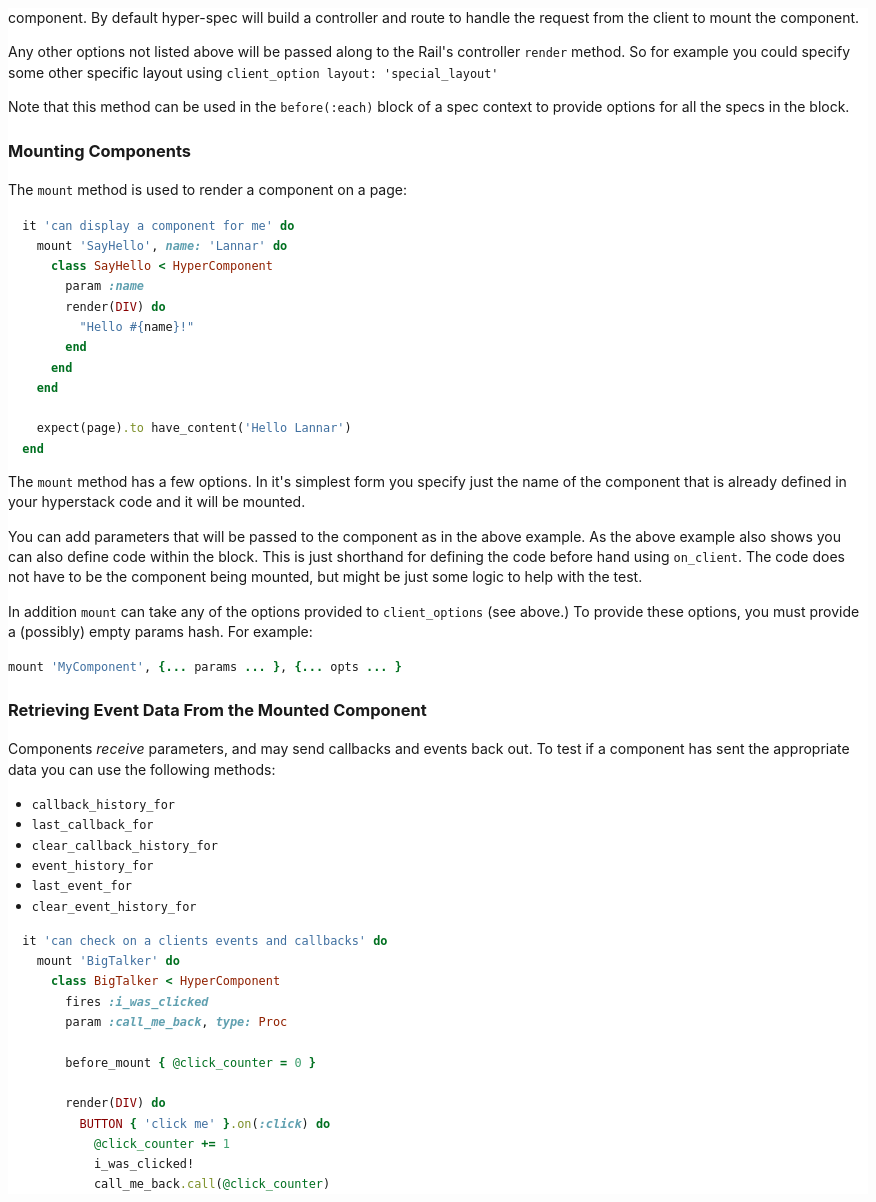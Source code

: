 component.  By default hyper-spec will build a controller and route to handle the request from the client to mount the component.

Any other options not listed above will be passed along to the Rail's controller `render` method.  So for example you could specify some other specific layout using `client_option layout: 'special_layout'`

Note that this method can be used in the `before(:each)` block of a spec context to provide options for all the specs in the block.

### Mounting Components

The `mount` method is used to render a component on a page:

```ruby
  it 'can display a component for me' do
    mount 'SayHello', name: 'Lannar' do
      class SayHello < HyperComponent
        param :name
        render(DIV) do
          "Hello #{name}!"
        end
      end
    end

    expect(page).to have_content('Hello Lannar')
  end
```

The `mount` method has a few options.  In it's simplest form you specify just the name of the component that is already defined in your hyperstack code and it will be mounted.

You can add parameters that will be passed to the component as in the above example.  As the above example also shows you can also define code within the block. This is just shorthand for defining the code before hand using `on_client`.  The code does not have to be the component being mounted, but might be just some logic to help with the test.

In addition `mount` can take any of the options provided to `client_options` (see above.)   To provide these options, you must provide a (possibly) empty params hash.  For example:  
```ruby
mount 'MyComponent', {... params ... }, {... opts ... }
```

### Retrieving Event Data From the Mounted Component

Components *receive* parameters, and may send callbacks and events back out.  To test if a component has sent the appropriate data you can use the following methods:

+ `callback_history_for`
+ `last_callback_for`
+ `clear_callback_history_for`
+ `event_history_for`
+ `last_event_for`
+ `clear_event_history_for`

```ruby
  it 'can check on a clients events and callbacks' do
    mount 'BigTalker' do
      class BigTalker < HyperComponent
        fires :i_was_clicked
        param :call_me_back, type: Proc

        before_mount { @click_counter = 0 }

        render(DIV) do
          BUTTON { 'click me' }.on(:click) do
            @click_counter += 1
            i_was_clicked!
            call_me_back.call(@click_counter)
```